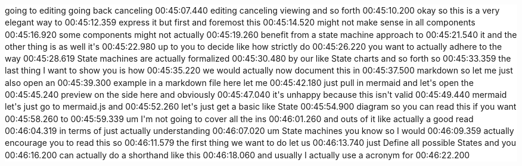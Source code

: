 going to editing going back canceling
00:45:07.440
editing canceling viewing and so forth
00:45:10.200
okay so this is a very elegant way to
00:45:12.359
express it but first and foremost this
00:45:14.520
might not make sense in all components
00:45:16.920
some components might not actually
00:45:19.260
benefit from a state machine approach to
00:45:21.540
it and the other thing is as well it's
00:45:22.980
up to you to decide like how strictly do
00:45:26.220
you want to actually adhere to the way
00:45:28.619
State machines are actually formalized
00:45:30.480
by our like State charts and so forth so
00:45:33.359
the last thing I want to show you is how
00:45:35.220
we would actually now document this in
00:45:37.500
markdown so let me just also open an
00:45:39.300
example in a markdown file here let me
00:45:42.180
just pull in mermaid and let's open the
00:45:45.240
preview on the side here and obviously
00:45:47.040
it's unhappy because this isn't valid
00:45:49.440
mermaid let's just go to mermaid.js and
00:45:52.260
let's just get a basic like State
00:45:54.900
diagram so you can read this if you want
00:45:58.260
to
00:45:59.339
um I'm not going to cover all the ins
00:46:01.260
and outs of it like actually a good read
00:46:04.319
in terms of just actually understanding
00:46:07.020
um State machines you know so I would
00:46:09.359
actually encourage you to read this so
00:46:11.579
the first thing we want to do let us
00:46:13.740
just Define all possible States and you
00:46:16.200
can actually do a shorthand like this
00:46:18.060
and usually I actually use a acronym for
00:46:22.200